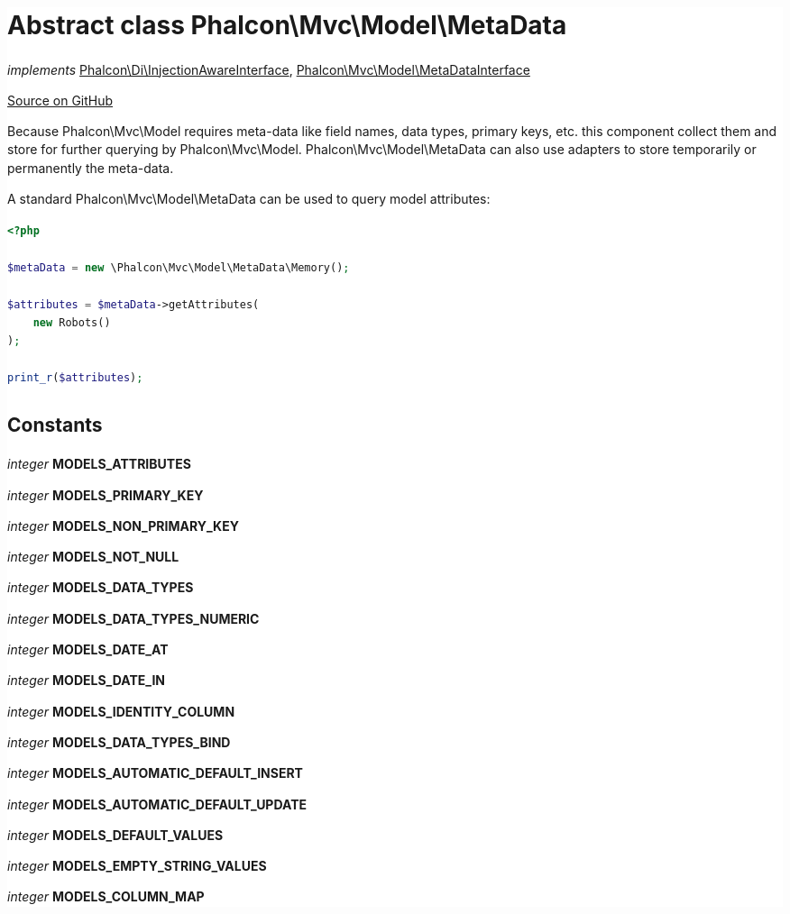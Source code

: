 # Abstract class **Phalcon\\Mvc\\Model\\MetaData**

*implements* [Phalcon\Di\InjectionAwareInterface](/en/3.2/api/Phalcon_Di_InjectionAwareInterface), [Phalcon\Mvc\Model\MetaDataInterface](/en/3.2/api/Phalcon_Mvc_Model_MetaDataInterface)

<a href="https://github.com/phalcon/cphalcon/blob/master/phalcon/mvc/model/metadata.zep" class="btn btn-default btn-sm">Source on GitHub</a>

Because Phalcon\\Mvc\\Model requires meta-data like field names, data types, primary keys, etc. this component collect them and store for further querying by Phalcon\\Mvc\\Model. Phalcon\\Mvc\\Model\\MetaData can also use adapters to store temporarily or permanently the meta-data.

A standard Phalcon\\Mvc\\Model\\MetaData can be used to query model attributes:

```php
<?php

$metaData = new \Phalcon\Mvc\Model\MetaData\Memory();

$attributes = $metaData->getAttributes(
    new Robots()
);

print_r($attributes);

```

## Constants

*integer* **MODELS_ATTRIBUTES**

*integer* **MODELS_PRIMARY_KEY**

*integer* **MODELS_NON_PRIMARY_KEY**

*integer* **MODELS_NOT_NULL**

*integer* **MODELS_DATA_TYPES**

*integer* **MODELS_DATA_TYPES_NUMERIC**

*integer* **MODELS_DATE_AT**

*integer* **MODELS_DATE_IN**

*integer* **MODELS_IDENTITY_COLUMN**

*integer* **MODELS_DATA_TYPES_BIND**

*integer* **MODELS_AUTOMATIC_DEFAULT_INSERT**

*integer* **MODELS_AUTOMATIC_DEFAULT_UPDATE**

*integer* **MODELS_DEFAULT_VALUES**

*integer* **MODELS_EMPTY_STRING_VALUES**

*integer* **MODELS_COLUMN_MAP**
